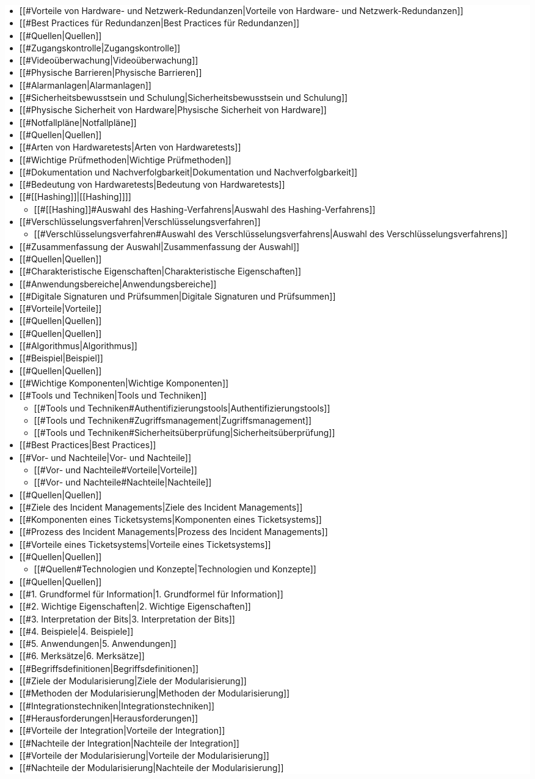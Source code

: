 - [[#Vorteile von Hardware- und Netzwerk-Redundanzen|Vorteile von Hardware- und Netzwerk-Redundanzen]]
- [[#Best Practices für Redundanzen|Best Practices für Redundanzen]]
- [[#Quellen|Quellen]]
- [[#Zugangskontrolle|Zugangskontrolle]]
- [[#Videoüberwachung|Videoüberwachung]]
- [[#Physische Barrieren|Physische Barrieren]]
- [[#Alarmanlagen|Alarmanlagen]]
- [[#Sicherheitsbewusstsein und Schulung|Sicherheitsbewusstsein und Schulung]]
- [[#Physische Sicherheit von Hardware|Physische Sicherheit von Hardware]]
- [[#Notfallpläne|Notfallpläne]]
- [[#Quellen|Quellen]]
- [[#Arten von Hardwaretests|Arten von Hardwaretests]]
- [[#Wichtige Prüfmethoden|Wichtige Prüfmethoden]]
- [[#Dokumentation und Nachverfolgbarkeit|Dokumentation und Nachverfolgbarkeit]]
- [[#Bedeutung von Hardwaretests|Bedeutung von Hardwaretests]]
- [[#[[Hashing]]|[[Hashing]]]]
	- [[#[[Hashing]]#Auswahl des Hashing-Verfahrens|Auswahl des Hashing-Verfahrens]]
- [[#Verschlüsselungsverfahren|Verschlüsselungsverfahren]]
	- [[#Verschlüsselungsverfahren#Auswahl des Verschlüsselungsverfahrens|Auswahl des Verschlüsselungsverfahrens]]
- [[#Zusammenfassung der Auswahl|Zusammenfassung der Auswahl]]
- [[#Quellen|Quellen]]
- [[#Charakteristische Eigenschaften|Charakteristische Eigenschaften]]
- [[#Anwendungsbereiche|Anwendungsbereiche]]
- [[#Digitale Signaturen und Prüfsummen|Digitale Signaturen und Prüfsummen]]
- [[#Vorteile|Vorteile]]
- [[#Quellen|Quellen]]
- [[#Quellen|Quellen]]
- [[#Algorithmus|Algorithmus]]
- [[#Beispiel|Beispiel]]
- [[#Quellen|Quellen]]
- [[#Wichtige Komponenten|Wichtige Komponenten]]
- [[#Tools und Techniken|Tools und Techniken]]
	- [[#Tools und Techniken#Authentifizierungstools|Authentifizierungstools]]
	- [[#Tools und Techniken#Zugriffsmanagement|Zugriffsmanagement]]
	- [[#Tools und Techniken#Sicherheitsüberprüfung|Sicherheitsüberprüfung]]
- [[#Best Practices|Best Practices]]
- [[#Vor- und Nachteile|Vor- und Nachteile]]
	- [[#Vor- und Nachteile#Vorteile|Vorteile]]
	- [[#Vor- und Nachteile#Nachteile|Nachteile]]
- [[#Quellen|Quellen]]
- [[#Ziele des Incident Managements|Ziele des Incident Managements]]
- [[#Komponenten eines Ticketsystems|Komponenten eines Ticketsystems]]
- [[#Prozess des Incident Managements|Prozess des Incident Managements]]
- [[#Vorteile eines Ticketsystems|Vorteile eines Ticketsystems]]
- [[#Quellen|Quellen]]
	- [[#Quellen#Technologien und Konzepte|Technologien und Konzepte]]
- [[#Quellen|Quellen]]
- [[#1. Grundformel für Information|1. Grundformel für Information]]
- [[#2. Wichtige Eigenschaften|2. Wichtige Eigenschaften]]
- [[#3. Interpretation der Bits|3. Interpretation der Bits]]
- [[#4. Beispiele|4. Beispiele]]
- [[#5. Anwendungen|5. Anwendungen]]
- [[#6. Merksätze|6. Merksätze]]
- [[#Begriffsdefinitionen|Begriffsdefinitionen]]
- [[#Ziele der Modularisierung|Ziele der Modularisierung]]
- [[#Methoden der Modularisierung|Methoden der Modularisierung]]
- [[#Integrationstechniken|Integrationstechniken]]
- [[#Herausforderungen|Herausforderungen]]
- [[#Vorteile der Integration|Vorteile der Integration]]
- [[#Nachteile der Integration|Nachteile der Integration]]
- [[#Vorteile der Modularisierung|Vorteile der Modularisierung]]
- [[#Nachteile der Modularisierung|Nachteile der Modularisierung]]